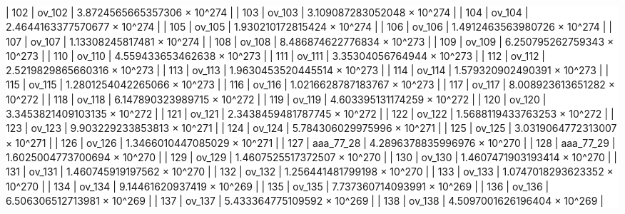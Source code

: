 | 102 | ov_102 | 3.8724565665357306 × 10^274 |
| 103 | ov_103 | 3.109087283052048 × 10^274 |
| 104 | ov_104 | 2.4644163377570677 × 10^274 |
| 105 | ov_105 | 1.930210172815424 × 10^274 |
| 106 | ov_106 | 1.4912463563980726 × 10^274 |
| 107 | ov_107 | 1.13308245817481 × 10^274 |
| 108 | ov_108 | 8.486874622776834 × 10^273 |
| 109 | ov_109 | 6.250795262759343 × 10^273 |
| 110 | ov_110 | 4.559433653462638 × 10^273 |
| 111 | ov_111 | 3.35304056764944 × 10^273 |
| 112 | ov_112 | 2.5219829865660316 × 10^273 |
| 113 | ov_113 | 1.9630453520445514 × 10^273 |
| 114 | ov_114 | 1.579320902490391 × 10^273 |
| 115 | ov_115 | 1.2801254042265066 × 10^273 |
| 116 | ov_116 | 1.0216628787183767 × 10^273 |
| 117 | ov_117 | 8.008923613651282 × 10^272 |
| 118 | ov_118 | 6.147890323989715 × 10^272 |
| 119 | ov_119 | 4.603395131174259 × 10^272 |
| 120 | ov_120 | 3.3453821409103135 × 10^272 |
| 121 | ov_121 | 2.3438459481787745 × 10^272 |
| 122 | ov_122 | 1.5688119433763253 × 10^272 |
| 123 | ov_123 | 9.903229233853813 × 10^271 |
| 124 | ov_124 | 5.784306029975996 × 10^271 |
| 125 | ov_125 | 3.0319064772313007 × 10^271 |
| 126 | ov_126 | 1.3466010447085029 × 10^271 |
| 127 | aaa_77_28 | 4.2896378835996976 × 10^270 |
| 128 | aaa_77_29 | 1.6025004773700694 × 10^270 |
| 129 | ov_129 | 1.4607525517372507 × 10^270 |
| 130 | ov_130 | 1.4607471903193414 × 10^270 |
| 131 | ov_131 | 1.460745919197562 × 10^270 |
| 132 | ov_132 | 1.256441481799198 × 10^270 |
| 133 | ov_133 | 1.0747018293623352 × 10^270 |
| 134 | ov_134 | 9.14461620937419 × 10^269 |
| 135 | ov_135 | 7.737360714093991 × 10^269 |
| 136 | ov_136 | 6.506306512713981 × 10^269 |
| 137 | ov_137 | 5.433364775109592 × 10^269 |
| 138 | ov_138 | 4.5097001626196404 × 10^269 |